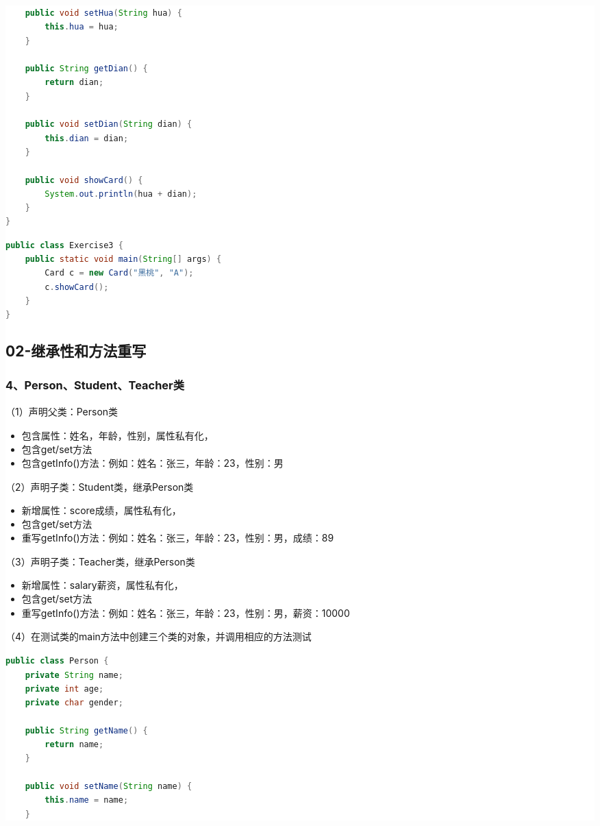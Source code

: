 ```java
	public void setHua(String hua) {
		this.hua = hua;
	}

	public String getDian() {
		return dian;
	}

	public void setDian(String dian) {
		this.dian = dian;
	}

	public void showCard() {
		System.out.println(hua + dian);
	}
}

```

```java
public class Exercise3 {
	public static void main(String[] args) {
		Card c = new Card("黑桃", "A");
		c.showCard();
	}
}

```

## 02-继承性和方法重写

### 4、Person、Student、Teacher类

（1）声明父类：Person类

- 包含属性：姓名，年龄，性别，属性私有化，
- 包含get/set方法
- 包含getInfo()方法：例如：姓名：张三，年龄：23，性别：男

（2）声明子类：Student类，继承Person类

- 新增属性：score成绩，属性私有化，
- 包含get/set方法
- 重写getInfo()方法：例如：姓名：张三，年龄：23，性别：男，成绩：89

（3）声明子类：Teacher类，继承Person类

- 新增属性：salary薪资，属性私有化，
- 包含get/set方法
- 重写getInfo()方法：例如：姓名：张三，年龄：23，性别：男，薪资：10000

（4）在测试类的main方法中创建三个类的对象，并调用相应的方法测试

```java
public class Person {
    private String name;
    private int age;
    private char gender;

    public String getName() {
        return name;
    }

    public void setName(String name) {
        this.name = name;
    }

```